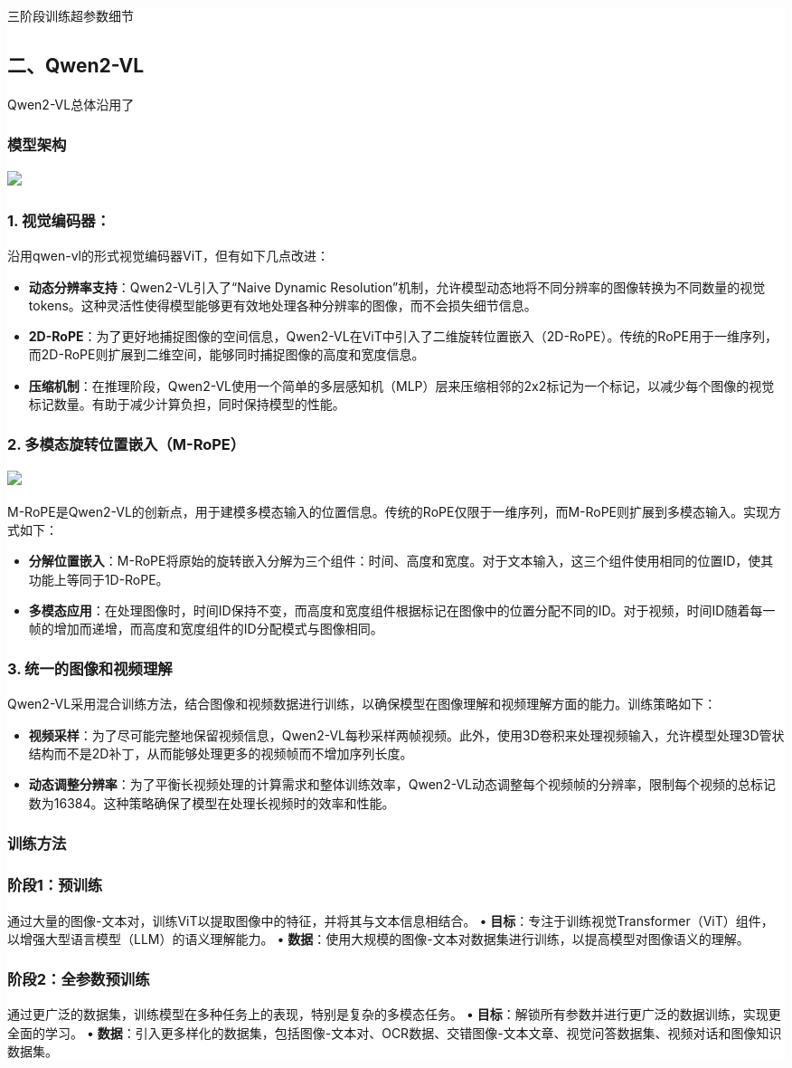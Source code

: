 三阶段训练超参数细节

## 二、Qwen2-VL

Qwen2-VL总体沿用了

### 模型架构

![](https://picx.zhimg.com/v2-5aa1510938059c4a06f1a8fbcdba9b3b_1440w.jpg)

### 1\. 视觉编码器：

沿用qwen-vl的形式视觉编码器ViT，但有如下几点改进：

-   **动态分辨率支持**：Qwen2-VL引入了“Naive Dynamic Resolution”机制，允许模型动态地将不同分辨率的图像转换为不同数量的视觉tokens。这种灵活性使得模型能够更有效地处理各种分辨率的图像，而不会损失细节信息。
    
-   **2D-RoPE**：为了更好地捕捉图像的空间信息，Qwen2-VL在ViT中引入了二维旋转位置嵌入（2D-RoPE）。传统的RoPE用于一维序列，而2D-RoPE则扩展到二维空间，能够同时捕捉图像的高度和宽度信息。
    
-   **压缩机制**：在推理阶段，Qwen2-VL使用一个简单的多层感知机（MLP）层来压缩相邻的2x2标记为一个标记，以减少每个图像的视觉标记数量。有助于减少计算负担，同时保持模型的性能。
    

### 2\. 多模态旋转位置嵌入（M-RoPE）

![](https://pica.zhimg.com/v2-cbea1741070b6291298dc8e4bb774518_1440w.jpg)

M-RoPE是Qwen2-VL的创新点，用于建模多模态输入的位置信息。传统的RoPE仅限于一维序列，而M-RoPE则扩展到多模态输入。实现方式如下：

-   **分解位置嵌入**：M-RoPE将原始的旋转嵌入分解为三个组件：时间、高度和宽度。对于文本输入，这三个组件使用相同的位置ID，使其功能上等同于1D-RoPE。
    
-   **多模态应用**：在处理图像时，时间ID保持不变，而高度和宽度组件根据标记在图像中的位置分配不同的ID。对于视频，时间ID随着每一帧的增加而递增，而高度和宽度组件的ID分配模式与图像相同。
    

### 3\. 统一的图像和视频理解

Qwen2-VL采用混合训练方法，结合图像和视频数据进行训练，以确保模型在图像理解和视频理解方面的能力。训练策略如下：

-   **视频采样**：为了尽可能完整地保留视频信息，Qwen2-VL每秒采样两帧视频。此外，使用3D卷积来处理视频输入，允许模型处理3D管状结构而不是2D补丁，从而能够处理更多的视频帧而不增加序列长度。
    
-   **动态调整分辨率**：为了平衡长视频处理的计算需求和整体训练效率，Qwen2-VL动态调整每个视频帧的分辨率，限制每个视频的总标记数为16384。这种策略确保了模型在处理长视频时的效率和性能。
    

### 训练方法

### 阶段1：预训练

通过大量的图像-文本对，训练ViT以提取图像中的特征，并将其与文本信息相结合。 • **目标**：专注于训练视觉Transformer（ViT）组件，以增强大型语言模型（LLM）的语义理解能力。 • **数据**：使用大规模的图像-文本对数据集进行训练，以提高模型对图像语义的理解。

### 阶段2：全参数预训练

通过更广泛的数据集，训练模型在多种任务上的表现，特别是复杂的多模态任务。 • **目标**：解锁所有参数并进行更广泛的数据训练，实现更全面的学习。 • **数据**：引入更多样化的数据集，包括图像-文本对、OCR数据、交错图像-文本文章、视觉问答数据集、视频对话和图像知识数据集。
